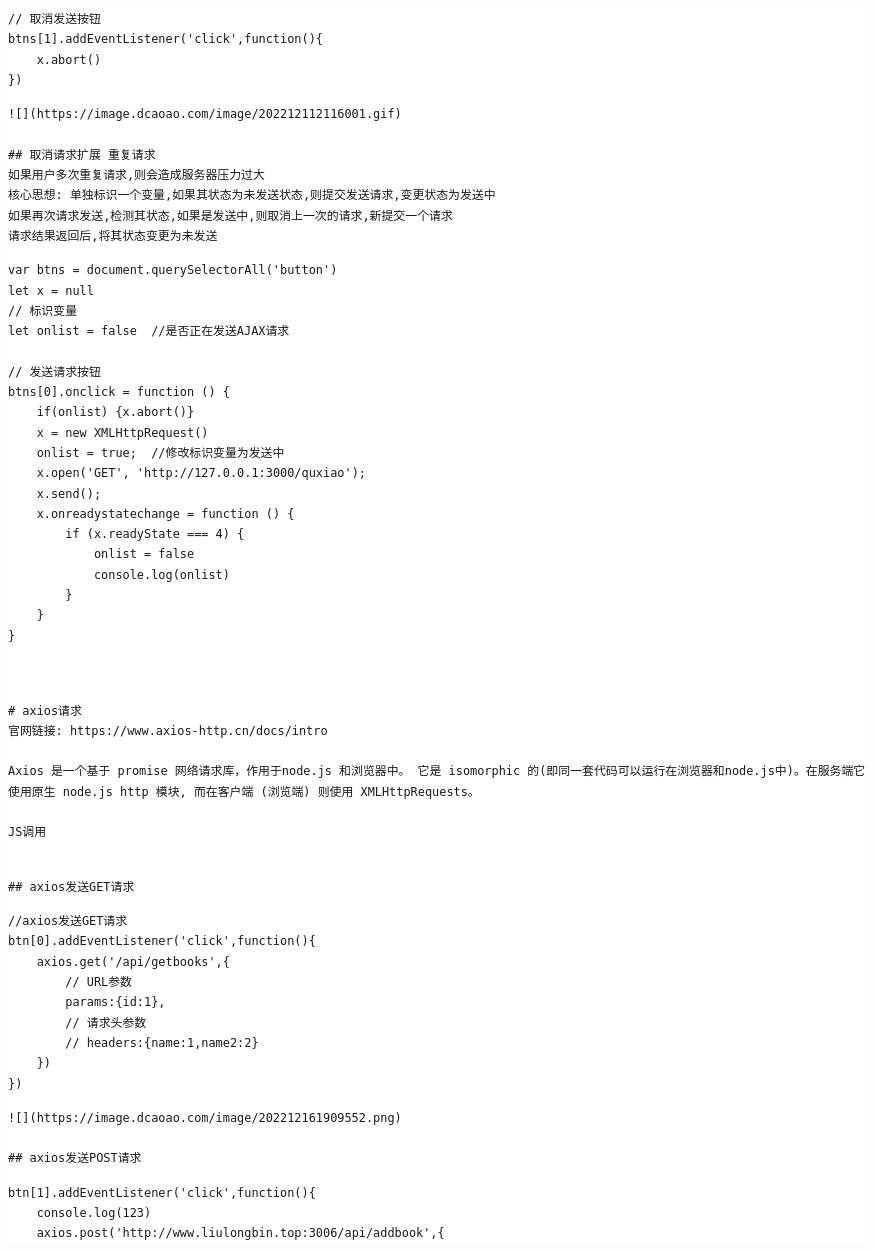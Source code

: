     // 取消发送按钮
    btns[1].addEventListener('click',function(){
        x.abort()
    })
```
![](https://image.dcaoao.com/image/202212112116001.gif)

## 取消请求扩展 重复请求
如果用户多次重复请求,则会造成服务器压力过大
核心思想: 单独标识一个变量,如果其状态为未发送状态,则提交发送请求,变更状态为发送中
如果再次请求发送,检测其状态,如果是发送中,则取消上一次的请求,新提交一个请求
请求结果返回后,将其状态变更为未发送

```
    var btns = document.querySelectorAll('button')
    let x = null
    // 标识变量
    let onlist = false  //是否正在发送AJAX请求

    // 发送请求按钮
    btns[0].onclick = function () {
        if(onlist) {x.abort()}
        x = new XMLHttpRequest()
        onlist = true;  //修改标识变量为发送中
        x.open('GET', 'http://127.0.0.1:3000/quxiao');
        x.send();
        x.onreadystatechange = function () {
            if (x.readyState === 4) {
                onlist = false
                console.log(onlist)
            }
        }
    }
```


# axios请求
官网链接: https://www.axios-http.cn/docs/intro

Axios 是一个基于 promise 网络请求库，作用于node.js 和浏览器中。 它是 isomorphic 的(即同一套代码可以运行在浏览器和node.js中)。在服务端它使用原生 node.js http 模块, 而在客户端 (浏览端) 则使用 XMLHttpRequests。

JS调用
```
<script src="https://cdn.jsdelivr.net/npm/axios/dist/axios.min.js"></script>
```

## axios发送GET请求
```
    //axios发送GET请求
    btn[0].addEventListener('click',function(){
        axios.get('/api/getbooks',{
            // URL参数
            params:{id:1},
            // 请求头参数
            // headers:{name:1,name2:2}
        })
    })
```
![](https://image.dcaoao.com/image/202212161909552.png)

## axios发送POST请求
```
    btn[1].addEventListener('click',function(){
        console.log(123)
        axios.post('http://www.liulongbin.top:3006/api/addbook',{